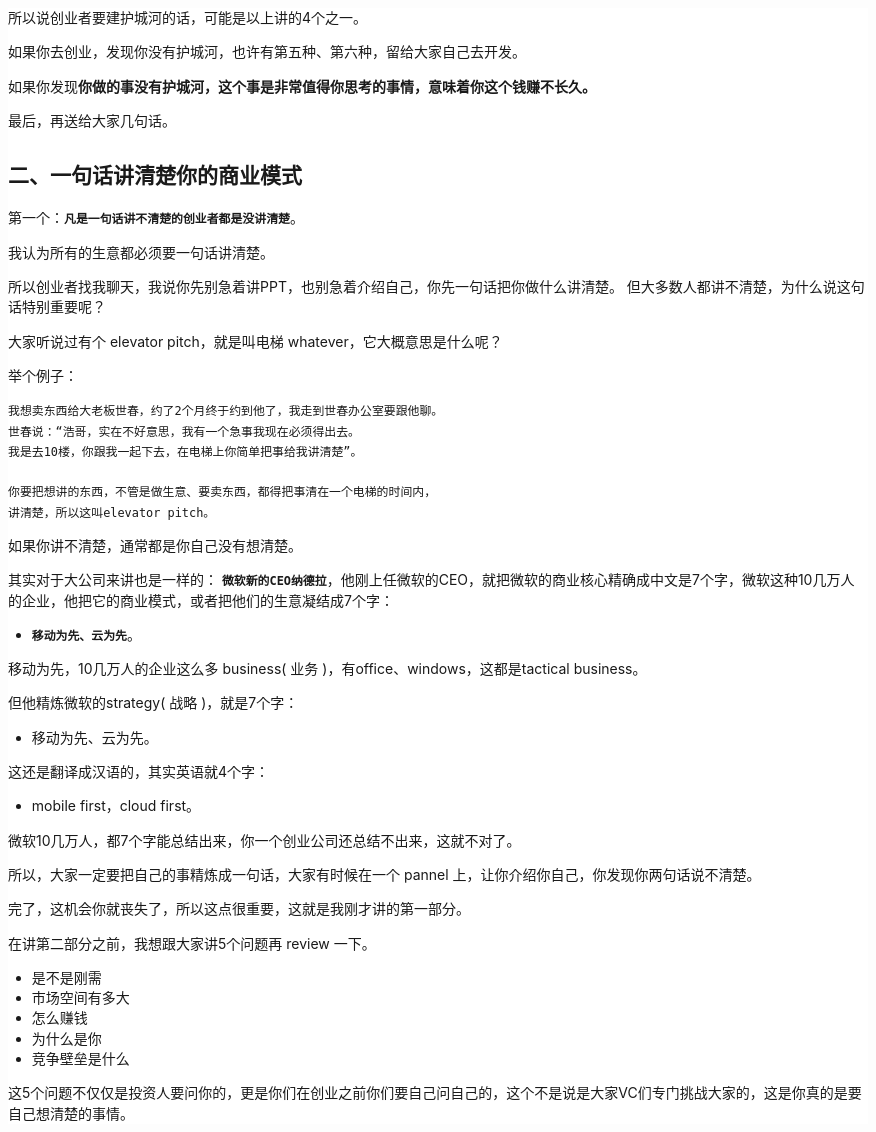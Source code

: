 所以说创业者要建护城河的话，可能是以上讲的4个之一。

如果你去创业，发现你没有护城河，也许有第五种、第六种，留给大家自己去开发。

如果你发现**你做的事没有护城河，这个事是非常值得你思考的事情，意味着你这个钱赚不长久。**

最后，再送给大家几句话。

## 二、一句话讲清楚你的商业模式

第一个：**`凡是一句话讲不清楚的创业者都是没讲清楚`**。

我认为所有的生意都必须要一句话讲清楚。

所以创业者找我聊天，我说你先别急着讲PPT，也别急着介绍自己，你先一句话把你做什么讲清楚。
但大多数人都讲不清楚，为什么说这句话特别重要呢？

大家听说过有个 elevator pitch，就是叫电梯 whatever，它大概意思是什么呢？

举个例子：

```
我想卖东西给大老板世春，约了2个月终于约到他了，我走到世春办公室要跟他聊。
世春说：“浩哥，实在不好意思，我有一个急事我现在必须得出去。
我是去10楼，你跟我一起下去，在电梯上你简单把事给我讲清楚”。

你要把想讲的东西，不管是做生意、要卖东西，都得把事清在一个电梯的时间内，
讲清楚，所以这叫elevator pitch。
```

如果你讲不清楚，通常都是你自己没有想清楚。

其实对于大公司来讲也是一样的：
**`微软新的CEO纳德拉`**，他刚上任微软的CEO，就把微软的商业核心精确成中文是7个字，微软这种10几万人的企业，他把它的商业模式，或者把他们的生意凝结成7个字：
- **`移动为先、云为先`**。

移动为先，10几万人的企业这么多 business( 业务 )，有office、windows，这都是tactical business。

但他精炼微软的strategy( 战略 )，就是7个字：
- 移动为先、云为先。

这还是翻译成汉语的，其实英语就4个字：
- mobile  first，cloud  first。

微软10几万人，都7个字能总结出来，你一个创业公司还总结不出来，这就不对了。

所以，大家一定要把自己的事精炼成一句话，大家有时候在一个 pannel 上，让你介绍你自己，你发现你两句话说不清楚。

完了，这机会你就丧失了，所以这点很重要，这就是我刚才讲的第一部分。


在讲第二部分之前，我想跟大家讲5个问题再 review 一下。

- 是不是刚需
- 市场空间有多大
- 怎么赚钱
- 为什么是你
- 竞争壁垒是什么

这5个问题不仅仅是投资人要问你的，更是你们在创业之前你们要自己问自己的，这个不是说是大家VC们专门挑战大家的，这是你真的是要自己想清楚的事情。
